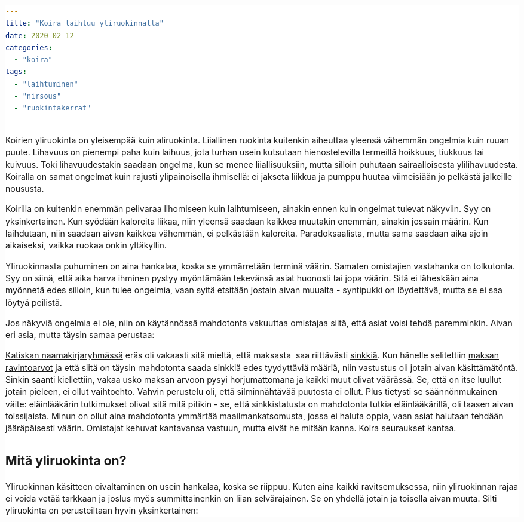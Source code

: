 ```yaml
---
title: "Koira laihtuu yliruokinnalla"
date: 2020-02-12
categories: 
  - "koira"
tags: 
  - "laihtuminen"
  - "nirsous"
  - "ruokintakerrat"
---
```


Koirien yliruokinta on yleisempää kuin aliruokinta. Liiallinen ruokinta kuitenkin aiheuttaa yleensä vähemmän ongelmia kuin ruuan puute. Lihavuus on pienempi paha kuin laihuus, jota turhan usein kutsutaan hienostelevilla termeillä hoikkuus, tiukkuus tai kuivuus. Toki lihavuudestakin saadaan ongelma, kun se menee liiallisuuksiin, mutta silloin puhutaan sairaalloisesta ylilihavuudesta. Koiralla on samat ongelmat kuin rajusti ylipainoisella ihmisellä: ei jakseta liikkua ja pumppu huutaa viimeisiään jo pelkästä jalkeille noususta.



Koirilla on kuitenkin enemmän pelivaraa lihomiseen kuin laihtumiseen, ainakin ennen kuin ongelmat tulevat näkyviin. Syy on yksinkertainen. Kun syödään kaloreita liikaa, niin yleensä saadaan kaikkea muutakin enemmän, ainakin jossain määrin. Kun laihdutaan, niin saadaan aivan kaikkea vähemmän, ei pelkästään kaloreita. Paradoksaalista, mutta sama saadaan aika ajoin aikaiseksi, vaikka ruokaa onkin yltäkyllin.

Yliruokinnasta puhuminen on aina hankalaa, koska se ymmärretään terminä väärin. Samaten omistajien vastahanka on tolkutonta. Syy on siinä, että aika harva ihminen pystyy myöntämään tekevänsä asiat huonosti tai jopa väärin. Sitä ei läheskään aina myönnetä edes silloin, kun tulee ongelmia, vaan syitä etsitään jostain aivan muualta - syntipukki on löydettävä, mutta se ei saa löytyä peilistä.

Jos näkyviä ongelmia ei ole, niin on käytännössä mahdotonta vakuuttaa omistajaa siitä, että asiat voisi tehdä paremminkin. Aivan eri asia, mutta täysin samaa perustaa:

[Katiskan naamakirjaryhmässä](https://www.facebook.com/groups/katiska/) eräs oli vakaasti sitä mieltä, että maksasta  saa riittävästi [sinkkiä](https://www.katiska.eu/ravitsemus/kivennaisaineet/perjantaitarpeet-sinkki/). Kun hänelle selitettiin [maksan ravintoarvot](https://www.katiska.eu/tieto/koira-tieto-ruokinta/koira-raakaruokinta-raaka-aineet/maksa-koiran-ruokana/) ja että siitä on täysin mahdotonta saada sinkkiä edes tyydyttäviä määriä, niin vastustus oli jotain aivan käsittämätöntä. Sinkin saanti kiellettiin, vakaa usko maksan arvoon pysyi horjumattomana ja kaikki muut olivat väärässä. Se, että on itse luullut jotain pieleen, ei ollut vaihtoehto. Vahvin perustelu oli, että silminnähtävää puutosta ei ollut. Plus tietysti se säännönmukainen väite: eläinlääkärin tutkimukset olivat sitä mitä pitikin - se, että sinkkistatusta on mahdotonta tutkia eläinlääkärillä, oli taasen aivan toissijaista. Minun on ollut aina mahdotonta ymmärtää maailmankatsomusta, jossa ei haluta oppia, vaan asiat halutaan tehdään jääräpäisesti väärin. Omistajat kehuvat kantavansa vastuun, mutta eivät he mitään kanna. Koira seuraukset kantaa.

## Mitä yliruokinta on?

Yliruokinnan käsitteen oivaltaminen on usein hankalaa, koska se riippuu. Kuten aina kaikki ravitsemuksessa, niin yliruokinnan rajaa ei voida vetää tarkkaan ja joslus myös summittainenkin on liian selvärajainen. Se on yhdellä jotain ja toisella aivan muuta. Silti yliruokinta on perusteiltaan hyvin yksinkertainen:
